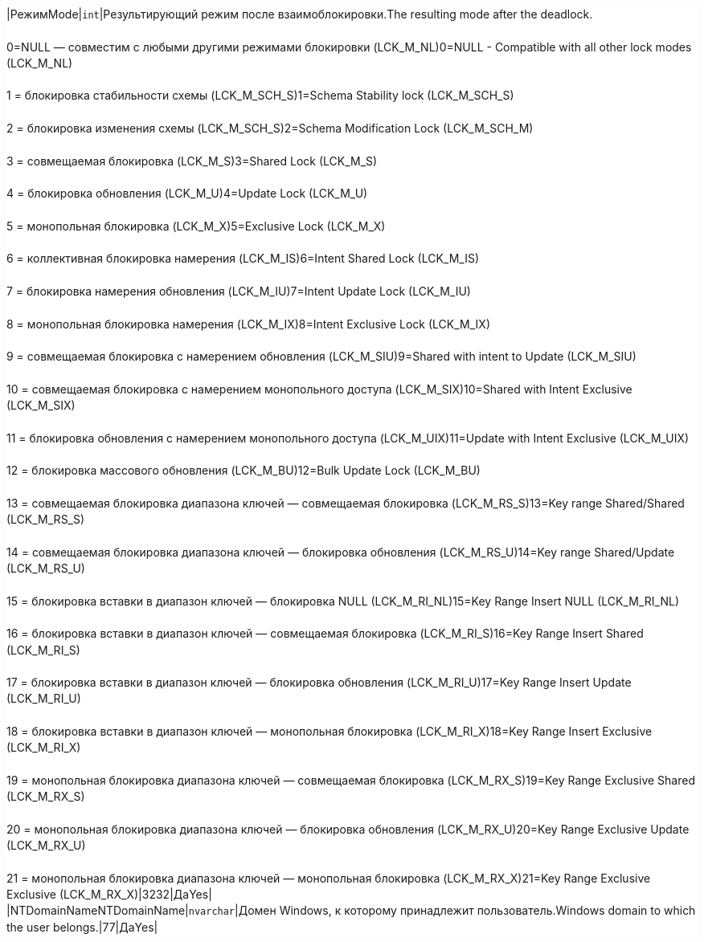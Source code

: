 |<span data-ttu-id="66cf4-186">Режим</span><span class="sxs-lookup"><span data-stu-id="66cf4-186">Mode</span></span>|`int`|<span data-ttu-id="66cf4-187">Результирующий режим после взаимоблокировки.</span><span class="sxs-lookup"><span data-stu-id="66cf4-187">The resulting mode after the deadlock.</span></span><br /><br /> <span data-ttu-id="66cf4-188">0=NULL — совместим с любыми другими режимами блокировки (LCK_M_NL)</span><span class="sxs-lookup"><span data-stu-id="66cf4-188">0=NULL - Compatible with all other lock modes (LCK_M_NL)</span></span><br /><br /> <span data-ttu-id="66cf4-189">1 = блокировка стабильности схемы (LCK_M_SCH_S)</span><span class="sxs-lookup"><span data-stu-id="66cf4-189">1=Schema Stability lock (LCK_M_SCH_S)</span></span><br /><br /> <span data-ttu-id="66cf4-190">2 = блокировка изменения схемы (LCK_M_SCH_S)</span><span class="sxs-lookup"><span data-stu-id="66cf4-190">2=Schema Modification Lock (LCK_M_SCH_M)</span></span><br /><br /> <span data-ttu-id="66cf4-191">3 = совмещаемая блокировка (LCK_M_S)</span><span class="sxs-lookup"><span data-stu-id="66cf4-191">3=Shared Lock (LCK_M_S)</span></span><br /><br /> <span data-ttu-id="66cf4-192">4 = блокировка обновления (LCK_M_U)</span><span class="sxs-lookup"><span data-stu-id="66cf4-192">4=Update Lock (LCK_M_U)</span></span><br /><br /> <span data-ttu-id="66cf4-193">5 = монопольная блокировка (LCK_M_X)</span><span class="sxs-lookup"><span data-stu-id="66cf4-193">5=Exclusive Lock (LCK_M_X)</span></span><br /><br /> <span data-ttu-id="66cf4-194">6 = коллективная блокировка намерения (LCK_M_IS)</span><span class="sxs-lookup"><span data-stu-id="66cf4-194">6=Intent Shared Lock (LCK_M_IS)</span></span><br /><br /> <span data-ttu-id="66cf4-195">7 = блокировка намерения обновления (LCK_M_IU)</span><span class="sxs-lookup"><span data-stu-id="66cf4-195">7=Intent Update Lock (LCK_M_IU)</span></span><br /><br /> <span data-ttu-id="66cf4-196">8 = монопольная блокировка намерения (LCK_M_IX)</span><span class="sxs-lookup"><span data-stu-id="66cf4-196">8=Intent Exclusive Lock (LCK_M_IX)</span></span><br /><br /> <span data-ttu-id="66cf4-197">9 = совмещаемая блокировка с намерением обновления (LCK_M_SIU)</span><span class="sxs-lookup"><span data-stu-id="66cf4-197">9=Shared with intent to Update (LCK_M_SIU)</span></span><br /><br /> <span data-ttu-id="66cf4-198">10 = совмещаемая блокировка с намерением монопольного доступа (LCK_M_SIX)</span><span class="sxs-lookup"><span data-stu-id="66cf4-198">10=Shared with Intent Exclusive (LCK_M_SIX)</span></span><br /><br /> <span data-ttu-id="66cf4-199">11 = блокировка обновления с намерением монопольного доступа (LCK_M_UIX)</span><span class="sxs-lookup"><span data-stu-id="66cf4-199">11=Update with Intent Exclusive (LCK_M_UIX)</span></span><br /><br /> <span data-ttu-id="66cf4-200">12 = блокировка массового обновления (LCK_M_BU)</span><span class="sxs-lookup"><span data-stu-id="66cf4-200">12=Bulk Update Lock (LCK_M_BU)</span></span><br /><br /> <span data-ttu-id="66cf4-201">13 = совмещаемая блокировка диапазона ключей — совмещаемая блокировка (LCK_M_RS_S)</span><span class="sxs-lookup"><span data-stu-id="66cf4-201">13=Key range Shared/Shared (LCK_M_RS_S)</span></span><br /><br /> <span data-ttu-id="66cf4-202">14 = совмещаемая блокировка диапазона ключей — блокировка обновления (LCK_M_RS_U)</span><span class="sxs-lookup"><span data-stu-id="66cf4-202">14=Key range Shared/Update (LCK_M_RS_U)</span></span><br /><br /> <span data-ttu-id="66cf4-203">15 = блокировка вставки в диапазон ключей — блокировка NULL (LCK_M_RI_NL)</span><span class="sxs-lookup"><span data-stu-id="66cf4-203">15=Key Range Insert NULL (LCK_M_RI_NL)</span></span><br /><br /> <span data-ttu-id="66cf4-204">16 = блокировка вставки в диапазон ключей — совмещаемая блокировка (LCK_M_RI_S)</span><span class="sxs-lookup"><span data-stu-id="66cf4-204">16=Key Range Insert Shared (LCK_M_RI_S)</span></span><br /><br /> <span data-ttu-id="66cf4-205">17 = блокировка вставки в диапазон ключей — блокировка обновления (LCK_M_RI_U)</span><span class="sxs-lookup"><span data-stu-id="66cf4-205">17=Key Range Insert Update (LCK_M_RI_U)</span></span><br /><br /> <span data-ttu-id="66cf4-206">18 = блокировка вставки в диапазон ключей — монопольная блокировка (LCK_M_RI_X)</span><span class="sxs-lookup"><span data-stu-id="66cf4-206">18=Key Range Insert Exclusive (LCK_M_RI_X)</span></span><br /><br /> <span data-ttu-id="66cf4-207">19 = монопольная блокировка диапазона ключей — совмещаемая блокировка (LCK_M_RX_S)</span><span class="sxs-lookup"><span data-stu-id="66cf4-207">19=Key Range Exclusive Shared (LCK_M_RX_S)</span></span><br /><br /> <span data-ttu-id="66cf4-208">20 = монопольная блокировка диапазона ключей — блокировка обновления (LCK_M_RX_U)</span><span class="sxs-lookup"><span data-stu-id="66cf4-208">20=Key Range Exclusive Update (LCK_M_RX_U)</span></span><br /><br /> <span data-ttu-id="66cf4-209">21 = монопольная блокировка диапазона ключей — монопольная блокировка (LCK_M_RX_X)</span><span class="sxs-lookup"><span data-stu-id="66cf4-209">21=Key Range Exclusive Exclusive (LCK_M_RX_X)</span></span>|<span data-ttu-id="66cf4-210">32</span><span class="sxs-lookup"><span data-stu-id="66cf4-210">32</span></span>|<span data-ttu-id="66cf4-211">Да</span><span class="sxs-lookup"><span data-stu-id="66cf4-211">Yes</span></span>|  
|<span data-ttu-id="66cf4-212">NTDomainName</span><span class="sxs-lookup"><span data-stu-id="66cf4-212">NTDomainName</span></span>|`nvarchar`|<span data-ttu-id="66cf4-213">Домен Windows, к которому принадлежит пользователь.</span><span class="sxs-lookup"><span data-stu-id="66cf4-213">Windows domain to which the user belongs.</span></span>|<span data-ttu-id="66cf4-214">7</span><span class="sxs-lookup"><span data-stu-id="66cf4-214">7</span></span>|<span data-ttu-id="66cf4-215">Да</span><span class="sxs-lookup"><span data-stu-id="66cf4-215">Yes</span></span>|  